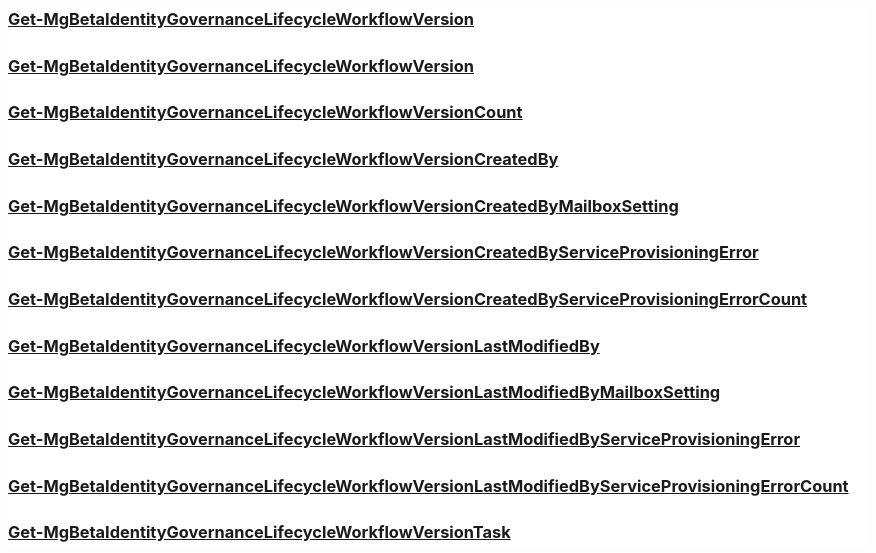 ### [Get-MgBetaIdentityGovernanceLifecycleWorkflowVersion](Get-MgBetaIdentityGovernanceLifecycleWorkflowVersion.md)

### [Get-MgBetaIdentityGovernanceLifecycleWorkflowVersion](Get-MgBetaIdentityGovernanceLifecycleWorkflowVersion.md)

### [Get-MgBetaIdentityGovernanceLifecycleWorkflowVersionCount](Get-MgBetaIdentityGovernanceLifecycleWorkflowVersionCount.md)

### [Get-MgBetaIdentityGovernanceLifecycleWorkflowVersionCreatedBy](Get-MgBetaIdentityGovernanceLifecycleWorkflowVersionCreatedBy.md)

### [Get-MgBetaIdentityGovernanceLifecycleWorkflowVersionCreatedByMailboxSetting](Get-MgBetaIdentityGovernanceLifecycleWorkflowVersionCreatedByMailboxSetting.md)

### [Get-MgBetaIdentityGovernanceLifecycleWorkflowVersionCreatedByServiceProvisioningError](Get-MgBetaIdentityGovernanceLifecycleWorkflowVersionCreatedByServiceProvisioningError.md)

### [Get-MgBetaIdentityGovernanceLifecycleWorkflowVersionCreatedByServiceProvisioningErrorCount](Get-MgBetaIdentityGovernanceLifecycleWorkflowVersionCreatedByServiceProvisioningErrorCount.md)

### [Get-MgBetaIdentityGovernanceLifecycleWorkflowVersionLastModifiedBy](Get-MgBetaIdentityGovernanceLifecycleWorkflowVersionLastModifiedBy.md)

### [Get-MgBetaIdentityGovernanceLifecycleWorkflowVersionLastModifiedByMailboxSetting](Get-MgBetaIdentityGovernanceLifecycleWorkflowVersionLastModifiedByMailboxSetting.md)

### [Get-MgBetaIdentityGovernanceLifecycleWorkflowVersionLastModifiedByServiceProvisioningError](Get-MgBetaIdentityGovernanceLifecycleWorkflowVersionLastModifiedByServiceProvisioningError.md)

### [Get-MgBetaIdentityGovernanceLifecycleWorkflowVersionLastModifiedByServiceProvisioningErrorCount](Get-MgBetaIdentityGovernanceLifecycleWorkflowVersionLastModifiedByServiceProvisioningErrorCount.md)

### [Get-MgBetaIdentityGovernanceLifecycleWorkflowVersionTask](Get-MgBetaIdentityGovernanceLifecycleWorkflowVersionTask.md)
